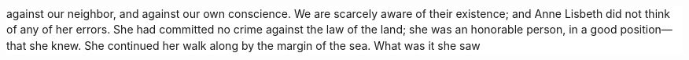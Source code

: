 against
our
neighbor,
and
against
our
own
conscience.
We
are
scarcely
aware
of
their
existence;
and
Anne
Lisbeth
did
not
think
of
any
of
her
errors.
She
had
committed
no
crime
against
the
law
of
the
land;
she
was
an
honorable
person,
in
a
good
position—that
she
knew.
She
continued
her
walk
along
by
the
margin
of
the
sea.
What
was
it
she
saw